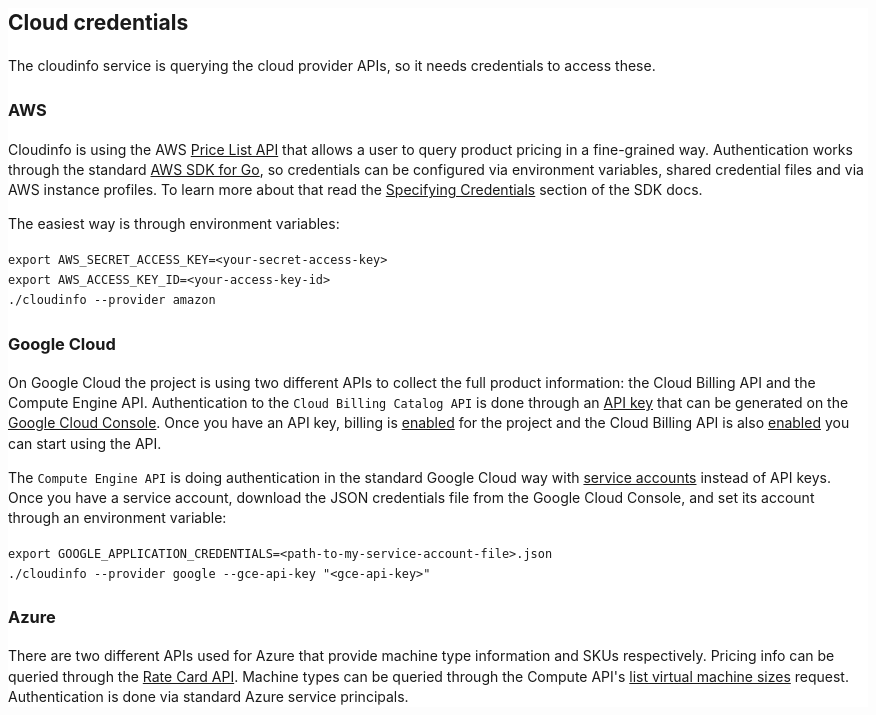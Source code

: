 ## Cloud credentials

The cloudinfo service is querying the cloud provider APIs, so it needs credentials to access these.

### AWS

Cloudinfo is using the AWS [Price List API](https://aws.amazon.com/blogs/aws/aws-price-list-api-update-new-query-and-metadata-functions/) that allows a user to query product pricing in a fine-grained way.
Authentication works through the standard [AWS SDK for Go](https://aws.amazon.com/sdk-for-go/), so credentials can be configured via
environment variables, shared credential files and via AWS instance profiles. To learn more about that read the [Specifying Credentials](https://docs.aws.amazon.com/sdk-for-go/v1/developer-guide/configuring-sdk.html) section of the SDK docs.

The easiest way is through environment variables:

```
export AWS_SECRET_ACCESS_KEY=<your-secret-access-key>
export AWS_ACCESS_KEY_ID=<your-access-key-id>
./cloudinfo --provider amazon
```

### Google Cloud

On Google Cloud the project is using two different APIs to collect the full product information: the Cloud Billing API and the Compute Engine API.
Authentication to the `Cloud Billing Catalog API` is done through an [API key](https://cloud.google.com/docs/authentication/api-keys) that can be generated on the [Google Cloud Console](https://console.cloud.google.com/apis/credentials).
Once you have an API key, billing is [enabled](https://cloud.google.com/billing/docs/how-to/modify-project) for the project and the Cloud Billing API is also [enabled](https://console.cloud.google.com/flows/enableapi?apiid=cloudbilling.googleapis.com) you can start using the API.

The `Compute Engine API` is doing authentication in the standard Google Cloud way with [service accounts](https://cloud.google.com/compute/docs/access/service-accounts) instead of API keys.
Once you have a service account, download the JSON credentials file from the Google Cloud Console, and set its account through an environment variable:

```
export GOOGLE_APPLICATION_CREDENTIALS=<path-to-my-service-account-file>.json
./cloudinfo --provider google --gce-api-key "<gce-api-key>"

```

### Azure

There are two different APIs used for Azure that provide machine type information and SKUs respectively.
Pricing info can be queried through the [Rate Card API](https://msdn.microsoft.com/en-us/library/azure/mt219004).
Machine types can be queried through the Compute API's [list virtual machine sizes](https://docs.microsoft.com/en-us/rest/api/compute/virtualmachinesizes/list) request.
Authentication is done via standard Azure service principals.
